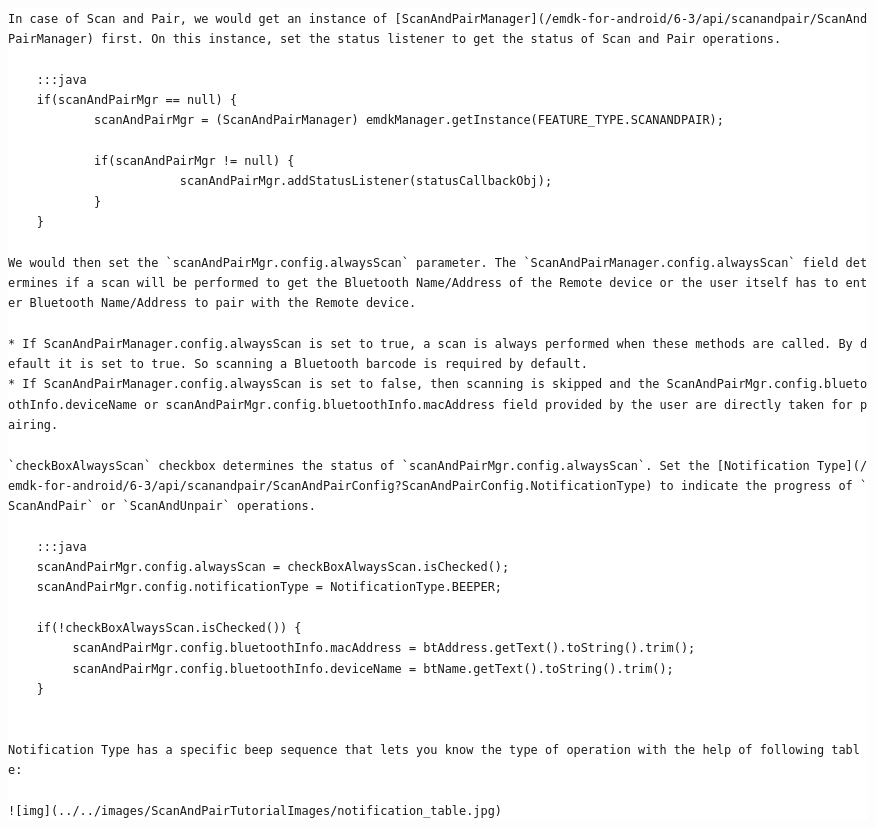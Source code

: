 	In case of Scan and Pair, we would get an instance of [ScanAndPairManager](/emdk-for-android/6-3/api/scanandpair/ScanAndPairManager) first. On this instance, set the status listener to get the status of Scan and Pair operations.

		:::java
		if(scanAndPairMgr == null) {
				scanAndPairMgr = (ScanAndPairManager) emdkManager.getInstance(FEATURE_TYPE.SCANANDPAIR);

				if(scanAndPairMgr != null) {
							scanAndPairMgr.addStatusListener(statusCallbackObj);
				}
		}

	We would then set the `scanAndPairMgr.config.alwaysScan` parameter. The `ScanAndPairManager.config.alwaysScan` field determines if a scan will be performed to get the Bluetooth Name/Address of the Remote device or the user itself has to enter Bluetooth Name/Address to pair with the Remote device.

	* If ScanAndPairManager.config.alwaysScan is set to true, a scan is always performed when these methods are called. By default it is set to true. So scanning a Bluetooth barcode is required by default.
	* If ScanAndPairManager.config.alwaysScan is set to false, then scanning is skipped and the ScanAndPairMgr.config.bluetoothInfo.deviceName or scanAndPairMgr.config.bluetoothInfo.macAddress field provided by the user are directly taken for pairing.

	`checkBoxAlwaysScan` checkbox determines the status of `scanAndPairMgr.config.alwaysScan`. Set the [Notification Type](/emdk-for-android/6-3/api/scanandpair/ScanAndPairConfig?ScanAndPairConfig.NotificationType) to indicate the progress of `ScanAndPair` or `ScanAndUnpair` operations.

		:::java
		scanAndPairMgr.config.alwaysScan = checkBoxAlwaysScan.isChecked();
		scanAndPairMgr.config.notificationType = NotificationType.BEEPER;

		if(!checkBoxAlwaysScan.isChecked()) {
			 scanAndPairMgr.config.bluetoothInfo.macAddress = btAddress.getText().toString().trim();
			 scanAndPairMgr.config.bluetoothInfo.deviceName = btName.getText().toString().trim();
		}
	

	Notification Type has a specific beep sequence that lets you know the type of operation with the help of following table:

	![img](../../images/ScanAndPairTutorialImages/notification_table.jpg)	 
